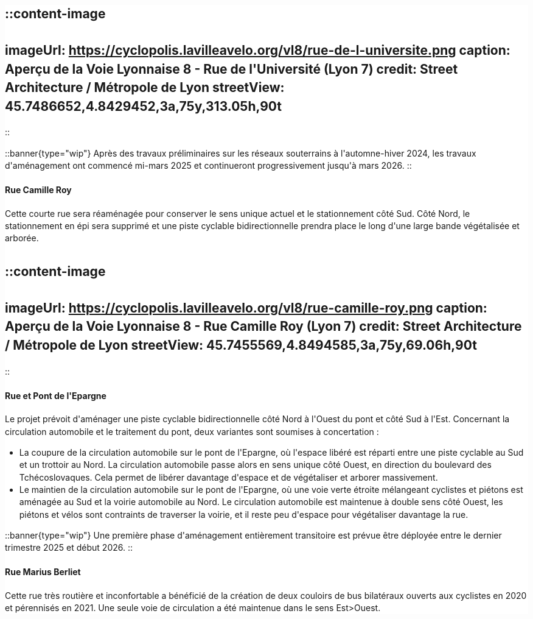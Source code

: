 ::content-image
---
imageUrl: https://cyclopolis.lavilleavelo.org/vl8/rue-de-l-universite.png
caption: Aperçu de la Voie Lyonnaise 8 - Rue de l'Université (Lyon 7)
credit: Street Architecture / Métropole de Lyon
streetView: 45.7486652,4.8429452,3a,75y,313.05h,90t
---
::

::banner{type="wip"}
Après des travaux préliminaires sur les réseaux souterrains à l'automne-hiver 2024, les travaux d'aménagement ont commencé mi-mars 2025 et continueront progressivement jusqu'à mars 2026.
::

#### Rue Camille Roy
Cette courte rue sera réaménagée pour conserver le sens unique actuel et le stationnement côté Sud. Côté Nord, le stationnement en épi sera supprimé et une piste cyclable bidirectionnelle prendra place le long d'une large bande végétalisée et arborée.

::content-image
---
imageUrl: https://cyclopolis.lavilleavelo.org/vl8/rue-camille-roy.png
caption: Aperçu de la Voie Lyonnaise 8 - Rue Camille Roy (Lyon 7)
credit: Street Architecture / Métropole de Lyon
streetView: 45.7455569,4.8494585,3a,75y,69.06h,90t
---
::

#### Rue et Pont de l'Epargne
Le projet prévoit d'aménager une piste cyclable bidirectionnelle côté Nord à l'Ouest du pont et côté Sud à l'Est.
Concernant la circulation automobile et le traitement du pont, deux variantes sont soumises à concertation :
 - La coupure de la circulation automobile sur le pont de l'Epargne, où l'espace libéré est réparti entre une piste cyclable au Sud et un trottoir au Nord. La circulation automobile passe alors en sens unique côté Ouest, en direction du boulevard des Tchécoslovaques. Cela permet de libérer davantage d'espace et de végétaliser et arborer massivement.
 - Le maintien de la circulation automobile sur le pont de l'Epargne, où une voie verte étroite mélangeant cyclistes et piétons est aménagée au Sud et la voirie automobile au Nord. Le circulation automobile est maintenue à double sens côté Ouest, les piétons et vélos sont contraints de traverser la voirie, et il reste peu d'espace pour végétaliser davantage la rue.

::banner{type="wip"}
Une première phase d'aménagement entièrement transitoire est prévue être déployée entre le dernier trimestre 2025 et début 2026.
::

#### Rue Marius Berliet
Cette rue très routière et inconfortable a bénéficié de la création de deux couloirs de bus bilatéraux ouverts aux cyclistes en 2020 et pérennisés en 2021. Une seule voie de circulation a été maintenue dans le sens Est>Ouest.

